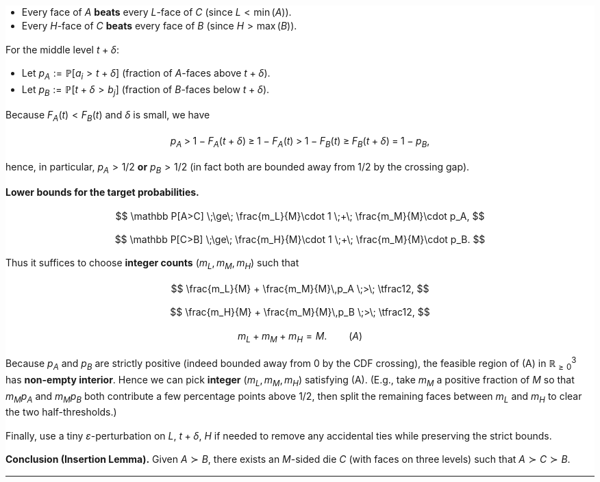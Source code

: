 * Every face of $A$ **beats** every $L$-face of $C$ (since $L<\min(A)$).
* Every $H$-face of $C$ **beats** every face of $B$ (since $H>\max(B)$).

For the middle level $t+\delta$:

* Let $p_A := \mathbb P[a_i > t+\delta]$ (fraction of $A$-faces above $t+\delta$).
* Let $p_B := \mathbb P[t+\delta > b_j]$ (fraction of $B$-faces below $t+\delta$).

Because $F_A(t)<F_B(t)$ and $\delta$ is small, we have

$$
p_A \;>\; 1 - F_A(t+\delta) \;\ge\; 1 - F_A(t) \;>\; 1 - F_B(t) \;\ge\; F_B(t+\delta) \;=\; 1 - p_B,
$$

hence, in particular, $p_A > 1/2$ **or** $p_B > 1/2$ (in fact both are bounded away from $1/2$ by the crossing gap).

**Lower bounds for the target probabilities.**

$$
\mathbb P[A>C] 
\;\ge\; \frac{m_L}{M}\cdot 1 \;+\; \frac{m_M}{M}\cdot p_A,
$$

$$
\mathbb P[C>B] 
\;\ge\; \frac{m_H}{M}\cdot 1 \;+\; \frac{m_M}{M}\cdot p_B.
$$

Thus it suffices to choose **integer counts** $(m_L,m_M,m_H)$ such that

$$
\frac{m_L}{M} + \frac{m_M}{M}\,p_A \;>\; \tfrac12,
$$

$$
\frac{m_H}{M} + \frac{m_M}{M}\,p_B \;>\; \tfrac12,
$$

$$
m_L+m_M+m_H=M. \qquad (A)
$$

Because $p_A$ and $p_B$ are strictly positive (indeed bounded away from 0 by the CDF crossing), the feasible region of (A) in $\mathbb R^3_{\ge 0}$ has **non-empty interior**. Hence we can pick **integer** $(m_L,m_M,m_H)$ satisfying (A). (E.g., take $m_M$ a positive fraction of $M$ so that $m_M p_A$ and $m_M p_B$ both contribute a few percentage points above $1/2$, then split the remaining faces between $m_L$ and $m_H$ to clear the two half-thresholds.)

Finally, use a tiny $\varepsilon$-perturbation on $L$, $t+\delta$, $H$ if needed to remove any accidental ties while preserving the strict bounds.

**Conclusion (Insertion Lemma).**
Given $A\succ B$, there exists an $M$-sided die $C$ (with faces on three levels) such that $A\succ C\succ B$.

---
